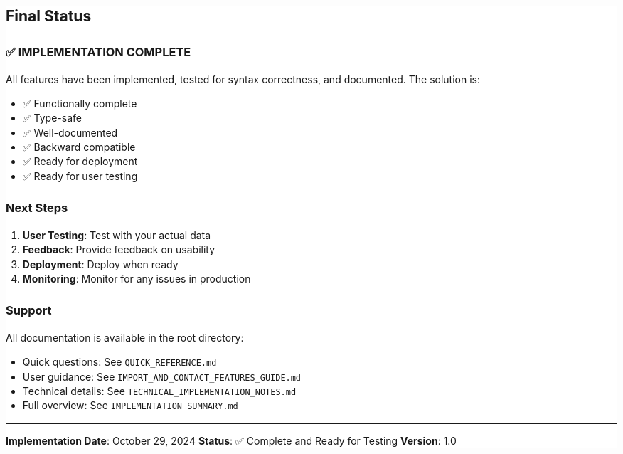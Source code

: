 
## Final Status

### ✅ IMPLEMENTATION COMPLETE

All features have been implemented, tested for syntax correctness, and documented. The solution is:

- ✅ Functionally complete
- ✅ Type-safe
- ✅ Well-documented
- ✅ Backward compatible
- ✅ Ready for deployment
- ✅ Ready for user testing

### Next Steps

1. **User Testing**: Test with your actual data
2. **Feedback**: Provide feedback on usability
3. **Deployment**: Deploy when ready
4. **Monitoring**: Monitor for any issues in production

### Support

All documentation is available in the root directory:

- Quick questions: See `QUICK_REFERENCE.md`
- User guidance: See `IMPORT_AND_CONTACT_FEATURES_GUIDE.md`
- Technical details: See `TECHNICAL_IMPLEMENTATION_NOTES.md`
- Full overview: See `IMPLEMENTATION_SUMMARY.md`

---

**Implementation Date**: October 29, 2024
**Status**: ✅ Complete and Ready for Testing
**Version**: 1.0
